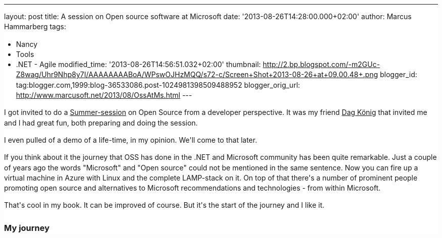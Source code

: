 ---
layout: post
title: A session on Open source software at Microsoft
date: '2013-08-26T14:28:00.000+02:00'
author: Marcus Hammarberg
tags:
  - Nancy
   - Tools
  - .NET - Agile
modified_time: '2013-08-26T14:56:51.032+02:00'
thumbnail: http://2.bp.blogspot.com/-m2GUc-Z8wag/Uhr9Nhp8y7I/AAAAAAAABoA/WPswOJHzMQQ/s72-c/Screen+Shot+2013-08-26+at+09.00.48+.png
blogger_id: tag:blogger.com,1999:blog-36533086.post-1024981398509488952
blogger_orig_url: http://www.marcusoft.net/2013/08/OssAtMs.html ---

<div dir="ltr" style="text-align: left;" trbidi="on">

<div class="p1">

I got invited to do a
[Summer-session](http://www.microsoftsommarkollo.se/index.php/2013/05/microsoft-och-open-source-ur-ett-utvecklarperspektiv/)
on Open Source from a developer perspective. It was my friend [Dag
König](http://www.buzzfrog.se/) that invited me and I had great fun,
both preparing and doing the session.

</div>

<div class="p1">

I even pulled of a demo of a life-time, in my opinion. We'll come to
that later.

</div>

<div class="p1">

If you think about it the journey that OSS has done in the .NET and
Microsoft community has been quite remarkable. Just a couple of years
ago the words "Microsoft" and "Open source" could not be mentioned in
the same sentence. Now you can fire up a virtual machine in Azure with
Linux and the complete LAMP-stack on it. On top of that there's a number
of prominent people promoting open source and alternatives to Microsoft
recommendations and technologies - from within Microsoft.


</div>

<div class="p1">

That's cool in my book. It can be improved of course. But it's the start
of the journey and I like it.

</div>



### **My journey**
